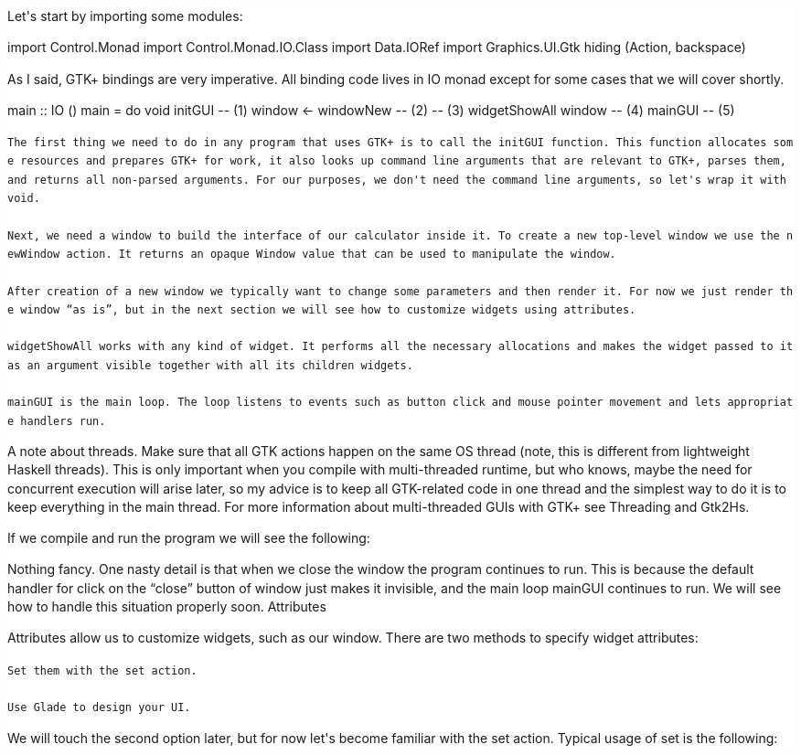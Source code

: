 Let's start by importing some modules:

import Control.Monad
import Control.Monad.IO.Class
import Data.IORef
import Graphics.UI.Gtk hiding (Action, backspace)

As I said, GTK+ bindings are very imperative. All binding code lives in IO monad except for some cases that we will cover shortly.

main :: IO ()
main = do
  void initGUI          -- (1)
  window <- windowNew   -- (2)
                        -- (3)
  widgetShowAll window  -- (4)
  mainGUI               -- (5)

    The first thing we need to do in any program that uses GTK+ is to call the initGUI function. This function allocates some resources and prepares GTK+ for work, it also looks up command line arguments that are relevant to GTK+, parses them, and returns all non-parsed arguments. For our purposes, we don't need the command line arguments, so let's wrap it with void.

    Next, we need a window to build the interface of our calculator inside it. To create a new top-level window we use the newWindow action. It returns an opaque Window value that can be used to manipulate the window.

    After creation of a new window we typically want to change some parameters and then render it. For now we just render the window “as is”, but in the next section we will see how to customize widgets using attributes.

    widgetShowAll works with any kind of widget. It performs all the necessary allocations and makes the widget passed to it as an argument visible together with all its children widgets.

    mainGUI is the main loop. The loop listens to events such as button click and mouse pointer movement and lets appropriate handlers run.

A note about threads. Make sure that all GTK actions happen on the same OS thread (note, this is different from lightweight Haskell threads). This is only important when you compile with multi-threaded runtime, but who knows, maybe the need for concurrent execution will arise later, so my advice is to keep all GTK-related code in one thread and the simplest way to do it is to keep everything in the main thread. For more information about multi-threaded GUIs with GTK+ see Threading and Gtk2Hs.

If we compile and run the program we will see the following:

Nothing fancy. One nasty detail is that when we close the window the program continues to run. This is because the default handler for click on the “close” button of window just makes it invisible, and the main loop mainGUI continues to run. We will see how to handle this situation properly soon.
Attributes

Attributes allow us to customize widgets, such as our window. There are two methods to specify widget attributes:

    Set them with the set action.

    Use Glade to design your UI.

We will touch the second option later, but for now let's become familiar with the set action. Typical usage of set is the following:
